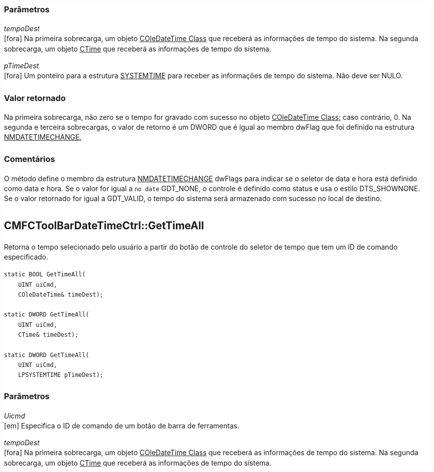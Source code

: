 ### <a name="parameters"></a>Parâmetros

*tempoDest*<br/>
[fora] Na primeira sobrecarga, um objeto [COleDateTime Class](../../atl-mfc-shared/reference/coledatetime-class.md) que receberá as informações de tempo do sistema. Na segunda sobrecarga, um objeto [CTime](../../atl-mfc-shared/reference/ctime-class.md) que receberá as informações de tempo do sistema.

*pTimeDest*<br/>
[fora] Um ponteiro para a estrutura [SYSTEMTIME](/windows/win32/api/minwinbase/ns-minwinbase-systemtime) para receber as informações de tempo do sistema. Não deve ser NULO.

### <a name="return-value"></a>Valor retornado

Na primeira sobrecarga, não zero se o tempo for gravado com sucesso no objeto [COleDateTime Class;](../../atl-mfc-shared/reference/coledatetime-class.md) caso contrário, 0. Na segunda e terceira sobrecargas, o valor de retorno é um DWORD que é igual ao membro dwFlag que foi definido na estrutura [NMDATETIMECHANGE.](/windows/win32/api/commctrl/ns-commctrl-nmdatetimechange)

### <a name="remarks"></a>Comentários

O método define o membro da estrutura [NMDATETIMECHANGE](/windows/win32/api/commctrl/ns-commctrl-nmdatetimechange) dwFlags para indicar se o seletor de data e hora está definido como data e hora. Se o valor for igual a `no date` GDT_NONE, o controle é definido como status e usa o estilo DTS_SHOWNONE. Se o valor retornado for igual a GDT_VALID, o tempo do sistema será armazenado com sucesso no local de destino.

## <a name="cmfctoolbardatetimectrlgettimeall"></a><a name="gettimeall"></a>CMFCToolBarDateTimeCtrl::GetTimeAll

Retorna o tempo selecionado pelo usuário a partir do botão de controle do seletor de tempo que tem um ID de comando especificado.

```
static BOOL GetTimeAll(
    UINT uiCmd,
    COleDateTime& timeDest);

static DWORD GetTimeAll(
    UINT uiCmd,
    CTime& timeDest);

static DWORD GetTimeAll(
    UINT uiCmd,
    LPSYSTEMTIME pTimeDest);
```

### <a name="parameters"></a>Parâmetros

*Uicmd*<br/>
[em] Especifica o ID de comando de um botão de barra de ferramentas.

*tempoDest*<br/>
[fora] Na primeira sobrecarga, um objeto [COleDateTime Class](../../atl-mfc-shared/reference/coledatetime-class.md) que receberá as informações de tempo do sistema. Na segunda sobrecarga, um objeto [CTime](../../atl-mfc-shared/reference/ctime-class.md) que receberá as informações de tempo do sistema.
